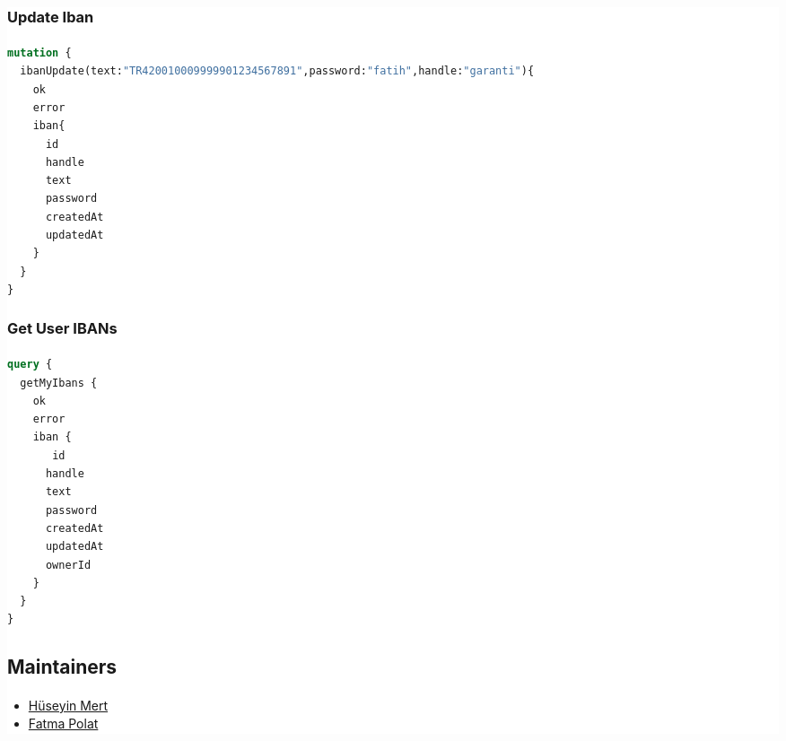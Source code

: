 ### Update Iban

```graphql
mutation {
  ibanUpdate(text:"TR420010009999901234567891",password:"fatih",handle:"garanti"){
    ok
    error
    iban{
      id
      handle
      text
      password
      createdAt
      updatedAt
    }
  }
}
```

### Get User IBANs

```graphql
query {
  getMyIbans {
    ok
    error
    iban {
       id
      handle
      text
      password
      createdAt
      updatedAt
      ownerId
    }
  }
}
```

## Maintainers

- [Hüseyin Mert](https://github.com/hmert)
- [Fatma Polat](https://github.com/Fbulkaya)
